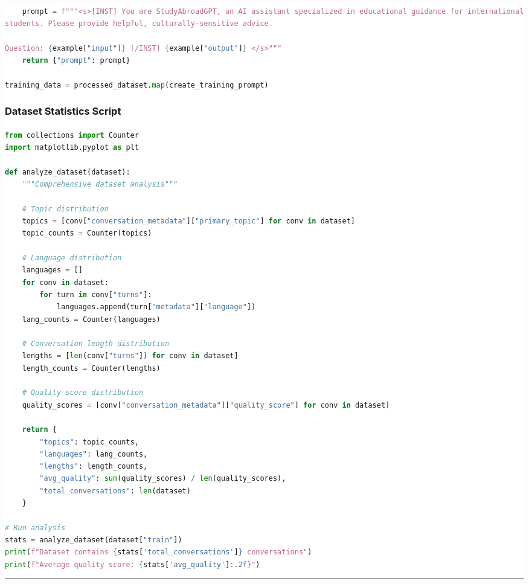 ```python
    prompt = f"""<s>[INST] You are StudyAbroadGPT, an AI assistant specialized in educational guidance for international students. Please provide helpful, culturally-sensitive advice.

Question: {example["input"]} [/INST] {example["output"]} </s>"""
    return {"prompt": prompt}

training_data = processed_dataset.map(create_training_prompt)
```

### Dataset Statistics Script

```python
from collections import Counter
import matplotlib.pyplot as plt

def analyze_dataset(dataset):
    """Comprehensive dataset analysis"""
    
    # Topic distribution
    topics = [conv["conversation_metadata"]["primary_topic"] for conv in dataset]
    topic_counts = Counter(topics)
    
    # Language distribution
    languages = []
    for conv in dataset:
        for turn in conv["turns"]:
            languages.append(turn["metadata"]["language"])
    lang_counts = Counter(languages)
    
    # Conversation length distribution
    lengths = [len(conv["turns"]) for conv in dataset]
    length_counts = Counter(lengths)
    
    # Quality score distribution
    quality_scores = [conv["conversation_metadata"]["quality_score"] for conv in dataset]
    
    return {
        "topics": topic_counts,
        "languages": lang_counts,
        "lengths": length_counts,
        "avg_quality": sum(quality_scores) / len(quality_scores),
        "total_conversations": len(dataset)
    }

# Run analysis
stats = analyze_dataset(dataset["train"])
print(f"Dataset contains {stats['total_conversations']} conversations")
print(f"Average quality score: {stats['avg_quality']:.2f}")
```

---
